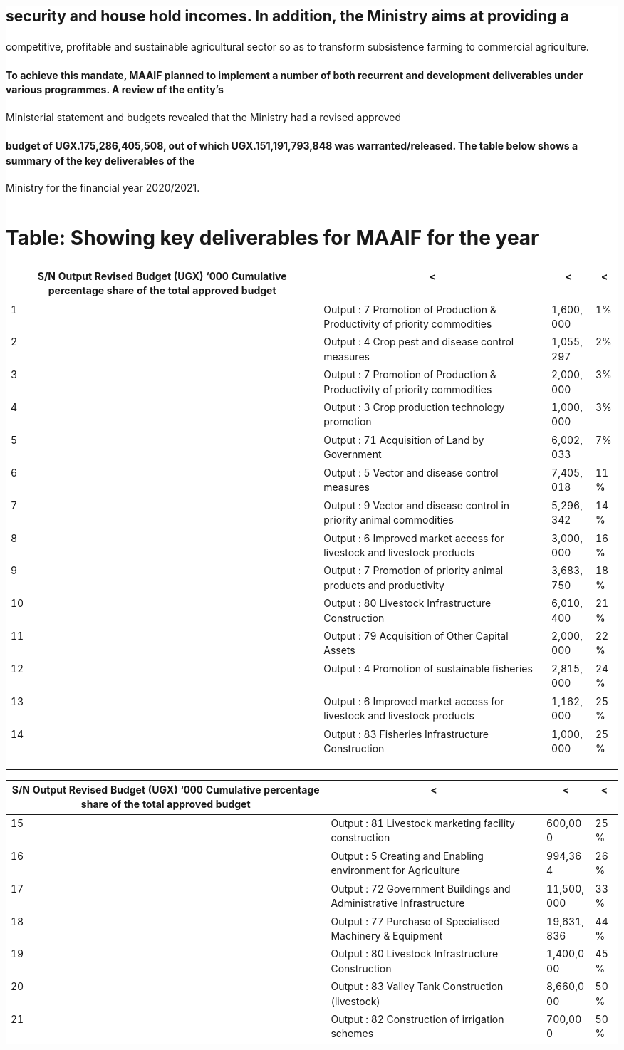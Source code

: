## security and house hold incomes. In addition, the Ministry aims at providing a

competitive, profitable and sustainable agricultural sector so as to transform subsistence farming to commercial agriculture.

#### To achieve this mandate, MAAIF planned to implement a number of both recurrent and development deliverables under various programmes. A review of the entity’s

Ministerial statement and budgets revealed that the Ministry had a revised approved

#### budget of UGX.175,286,405,508, out of which UGX.151,191,793,848 was warranted/released. The table below shows a summary of the key deliverables of the

Ministry for the financial year 2020/2021.

# Table: Showing key deliverables for MAAIF for the year

| **S/N Output Revised Budget (UGX) ‘000** **Cumulative percentage share of the total approved budget** |<|<|<|  
|---|---|---|---|  
| 1 | Output : 7 Promotion of Production & Productivity of priority commodities | 1,600,000 | 1% |  
| 2 | Output : 4 Crop pest and disease control measures | 1,055,297 | 2% |  
| 3 | Output : 7 Promotion of Production & Productivity of priority commodities | 2,000,000 | 3% |  
| 4 | Output : 3 Crop production technology promotion | 1,000,000 | 3% |  
| 5 | Output : 71 Acquisition of Land by Government | 6,002,033 | 7% |  
| 6 | Output : 5 Vector and disease control measures | 7,405,018 | 11% |  
| 7 | Output : 9 Vector and disease control in priority animal commodities | 5,296,342 | 14% |  
| 8 | Output : 6 Improved market access for livestock and livestock products | 3,000,000 | 16% |  
| 9 | Output : 7 Promotion of priority animal products and productivity | 3,683,750 | 18% |  
| 10 | Output : 80 Livestock Infrastructure Construction | 6,010,400 | 21% |  
| 11 | Output : 79 Acquisition of Other Capital Assets | 2,000,000 | 22% |  
| 12 | Output : 4 Promotion of sustainable fisheries | 2,815,000 | 24% |  
| 13 | Output : 6 Improved market access for livestock and livestock products | 1,162,000 | 25% |  
| 14 | Output : 83 Fisheries Infrastructure Construction | 1,000,000 | 25% |  


---

| **S/N Output Revised Budget (UGX) ‘000** **Cumulative percentage share of the total approved budget** |<|<|<|  
|---|---|---|---|  
| 15 | Output : 81 Livestock marketing facility construction | 600,000 | 25% |  
| 16 | Output : 5 Creating and Enabling environment for Agriculture | 994,364 | 26% |  
| 17 | Output : 72 Government Buildings and Administrative Infrastructure | 11,500,000 | 33% |  
| 18 | Output : 77 Purchase of Specialised Machinery & Equipment | 19,631,836 | 44% |  
| 19 | Output : 80 Livestock Infrastructure Construction | 1,400,000 | 45% |  
| 20 | Output : 83 Valley Tank Construction (livestock) | 8,660,000 | 50% |  
| 21 | Output : 82 Construction of irrigation schemes | 700,000 | 50% |  